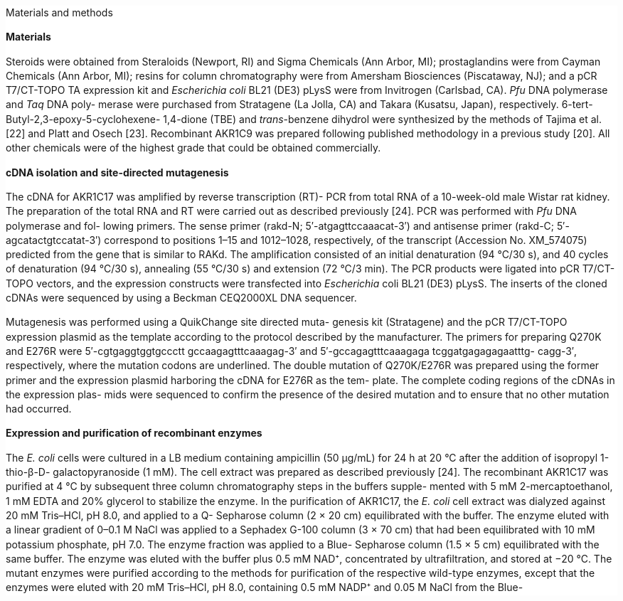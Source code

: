 Materials and methods

**Materials**

Steroids were obtained from Steraloids (Newport, RI) and Sigma
Chemicals (Ann Arbor, MI); prostaglandins were from Cayman
Chemicals (Ann Arbor, MI); resins for column chromatography were
from Amersham Biosciences (Piscataway, NJ); and a pCR T7/CT-TOPO
TA expression kit and *Escherichia coli* BL21 (DE3) pLysS were from
Invitrogen (Carlsbad, CA). *Pfu* DNA polymerase and *Taq* DNA poly-
merase were purchased from Stratagene (La Jolla, CA) and Takara
(Kusatsu, Japan), respectively. 6-tert-Butyl-2,3-epoxy-5-cyclohexene-
1,4-dione (TBE) and *trans*-benzene dihydrol were synthesized by the
methods of Tajima et al. [22] and Platt and Osech [23]. Recombinant
AKR1C9 was prepared following published methodology in a previous
study [20]. All other chemicals were of the highest grade that could be
obtained commercially.

**cDNA isolation and site-directed mutagenesis**

The cDNA for AKR1C17 was amplified by reverse transcription (RT)-
PCR from total RNA of a 10-week-old male Wistar rat kidney. The
preparation of the total RNA and RT were carried out as described
previously [24]. PCR was performed with *Pfu* DNA polymerase and fol-
lowing primers. The sense primer (rakd-N; 5′-atgagttccaaacat-3′) and
antisense primer (rakd-C; 5′-agcatactgtccatat-3′) correspond to positions
1–15 and 1012–1028, respectively, of the transcript (Accession No.
XM_574075) predicted from the gene that is similar to RAKd. The
amplification consisted of an initial denaturation (94 °C/30 s), and 40
cycles of denaturation (94 °C/30 s), annealing (55 °C/30 s) and extension
(72 °C/3 min). The PCR products were ligated into pCR T7/CT-TOPO
vectors, and the expression constructs were transfected into *Escherichia*
coli BL21 (DE3) pLysS. The inserts of the cloned cDNAs were sequenced
by using a Beckman CEQ2000XL DNA sequencer.

Mutagenesis was performed using a QuikChange site directed muta-
genesis kit (Stratagene) and the pCR T7/CT-TOPO expression plasmid as
the template according to the protocol described by the manufacturer. The
primers for preparing Q270K and E276R were 5′-cgtgaggtggtgccctt
gccaagagtttcaaagag-3′ and 5′-gccagagtttcaaagaga tcggatgagagagaatttg-
cagg-3′, respectively, where the mutation codons are underlined. The
double mutation of Q270K/E276R was prepared using the former primer
and the expression plasmid harboring the cDNA for E276R as the tem-
plate. The complete coding regions of the cDNAs in the expression plas-
mids were sequenced to confirm the presence of the desired mutation and
to ensure that no other mutation had occurred.

**Expression and purification of recombinant enzymes**

The *E. coli* cells were cultured in a LB medium containing ampicillin
(50 μg/mL) for 24 h at 20 °C after the addition of isopropyl 1-thio-β-D-
galactopyranoside (1 mM). The cell extract was prepared as described
previously [24]. The recombinant AKR1C17 was purified at 4 °C by
subsequent three column chromatography steps in the buffers supple-
mented with 5 mM 2-mercaptoethanol, 1 mM EDTA and 20% glycerol to
stabilize the enzyme. In the purification of AKR1C17, the *E. coli* cell
extract was dialyzed against 20 mM Tris–HCl, pH 8.0, and applied to a Q-
Sepharose column (2 × 20 cm) equilibrated with the buffer. The enzyme
eluted with a linear gradient of 0–0.1 M NaCl was applied to a Sephadex
G-100 column (3 × 70 cm) that had been equilibrated with 10 mM
potassium phosphate, pH 7.0. The enzyme fraction was applied to a Blue-
Sepharose column (1.5 × 5 cm) equilibrated with the same buffer. The
enzyme was eluted with the buffer plus 0.5 mM NAD⁺, concentrated by
ultrafiltration, and stored at −20 °C. The mutant enzymes were purified
according to the methods for purification of the respective wild-type
enzymes, except that the enzymes were eluted with 20 mM Tris–HCl, pH
8.0, containing 0.5 mM NADP⁺ and 0.05 M NaCl from the Blue-